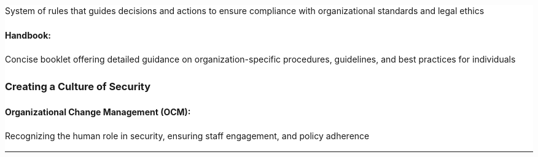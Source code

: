 System of rules that guides decisions and actions to ensure compliance with organizational standards and legal ethics
#### Handbook:
Concise booklet offering detailed guidance on organization-specific procedures, guidelines, and best practices for individuals
### Creating a Culture of Security
#### Organizational Change Management (OCM):
Recognizing the human role in security, ensuring staff engagement, and policy adherence
___
